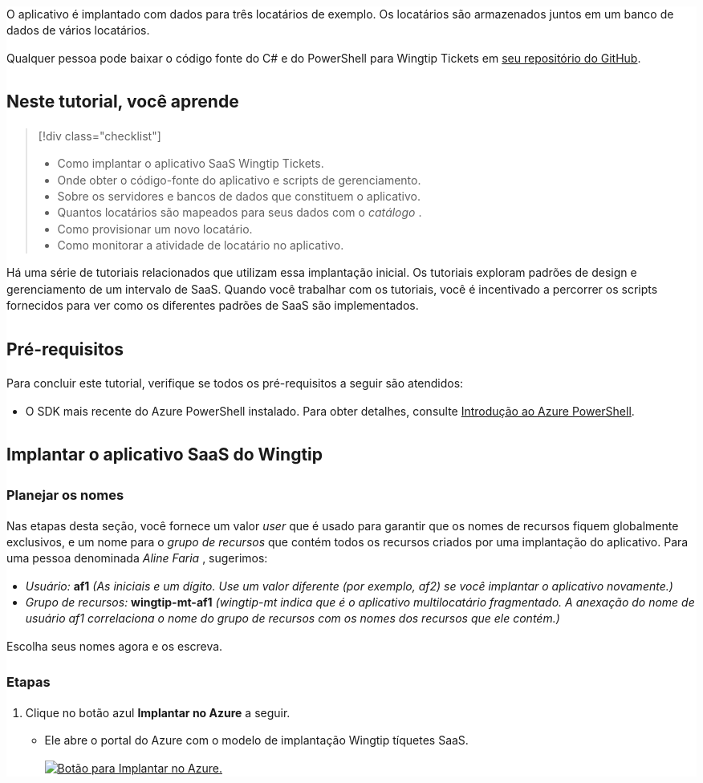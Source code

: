O aplicativo é implantado com dados para três locatários de exemplo. Os locatários são armazenados juntos em um banco de dados de vários locatários.

Qualquer pessoa pode baixar o código fonte do C# e do PowerShell para Wingtip Tickets em [seu repositório do GitHub][link-github-wingtip-multitenantdb-55g].

## <a name="learn-in-this-tutorial"></a>Neste tutorial, você aprende

> [!div class="checklist"]
> - Como implantar o aplicativo SaaS Wingtip Tickets.
> - Onde obter o código-fonte do aplicativo e scripts de gerenciamento.
> - Sobre os servidores e bancos de dados que constituem o aplicativo.
> - Quantos locatários são mapeados para seus dados com o *catálogo* .
> - Como provisionar um novo locatário.
> - Como monitorar a atividade de locatário no aplicativo.

Há uma série de tutoriais relacionados que utilizam essa implantação inicial. Os tutoriais exploram padrões de design e gerenciamento de um intervalo de SaaS. Quando você trabalhar com os tutoriais, você é incentivado a percorrer os scripts fornecidos para ver como os diferentes padrões de SaaS são implementados.

## <a name="prerequisites"></a>Pré-requisitos

Para concluir este tutorial, verifique se todos os pré-requisitos a seguir são atendidos:

- O SDK mais recente do Azure PowerShell instalado. Para obter detalhes, consulte [Introdução ao Azure PowerShell][link-azure-get-started-powershell-41q].

## <a name="deploy-the-wingtip-tickets-app"></a>Implantar o aplicativo SaaS do Wingtip

### <a name="plan-the-names"></a>Planejar os nomes

Nas etapas desta seção, você fornece um valor *user* que é usado para garantir que os nomes de recursos fiquem globalmente exclusivos, e um nome para o *grupo de recursos* que contém todos os recursos criados por uma implantação do aplicativo. Para uma pessoa denominada *Aline Faria* , sugerimos:
- *Usuário:* **af1**  *(As iniciais e um dígito. Use um valor diferente (por exemplo, af2) se você implantar o aplicativo novamente.)*
- *Grupo de recursos:* **wingtip-mt-af1** *(wingtip-mt indica que é o aplicativo multilocatário fragmentado. A anexação do nome de usuário af1 correlaciona o nome do grupo de recursos com os nomes dos recursos que ele contém.)*

Escolha seus nomes agora e os escreva. 

### <a name="steps"></a>Etapas

1. Clique no botão azul **Implantar no Azure** a seguir.
   - Ele abre o portal do Azure com o modelo de implantação Wingtip tíquetes SaaS.

     [![Botão para Implantar no Azure.][image-deploy-to-azure-blue-48d]][link-aka-ms-deploywtp-mtapp-52k]


[link-aka-ms-deploywtp-mtapp-52k]: https://aka.ms/deploywtp-mtapp
[link-azure-get-started-powershell-41q]: /powershell/azure/get-started-azureps
[link-github-wingtip-multitenantdb-55g]: https://github.com/Microsoft/WingtipTicketsSaaS-MultiTenantDB/
[image-deploy-to-azure-blue-48d]: media/saas-multitenantdb-get-started-deploy/deploy.png "O botão Implantar no Azure."